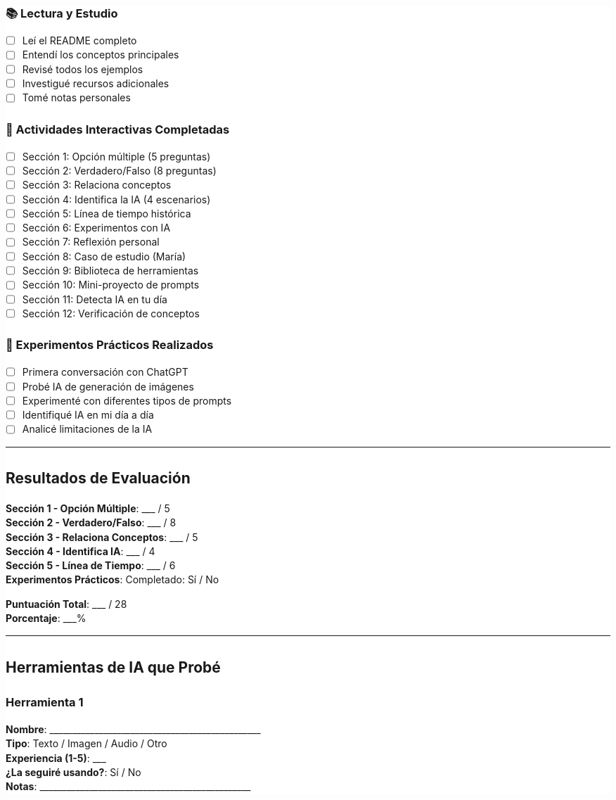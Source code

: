 ### 📚 Lectura y Estudio

- [ ] Leí el README completo
- [ ] Entendí los conceptos principales
- [ ] Revisé todos los ejemplos
- [ ] Investigué recursos adicionales
- [ ] Tomé notas personales

### 🎯 Actividades Interactivas Completadas

- [ ] Sección 1: Opción múltiple (5 preguntas)
- [ ] Sección 2: Verdadero/Falso (8 preguntas)
- [ ] Sección 3: Relaciona conceptos
- [ ] Sección 4: Identifica la IA (4 escenarios)
- [ ] Sección 5: Línea de tiempo histórica
- [ ] Sección 6: Experimentos con IA
- [ ] Sección 7: Reflexión personal
- [ ] Sección 8: Caso de estudio (María)
- [ ] Sección 9: Biblioteca de herramientas
- [ ] Sección 10: Mini-proyecto de prompts
- [ ] Sección 11: Detecta IA en tu día
- [ ] Sección 12: Verificación de conceptos

### 🔬 Experimentos Prácticos Realizados

- [ ] Primera conversación con ChatGPT
- [ ] Probé IA de generación de imágenes
- [ ] Experimenté con diferentes tipos de prompts
- [ ] Identifiqué IA en mi día a día
- [ ] Analicé limitaciones de la IA

---

## Resultados de Evaluación

**Sección 1 - Opción Múltiple**: ___ / 5  
**Sección 2 - Verdadero/Falso**: ___ / 8  
**Sección 3 - Relaciona Conceptos**: ___ / 5  
**Sección 4 - Identifica IA**: ___ / 4  
**Sección 5 - Línea de Tiempo**: ___ / 6  
**Experimentos Prácticos**: Completado: Sí / No  

**Puntuación Total**: ___ / 28  
**Porcentaje**: ___%

---

## Herramientas de IA que Probé

### Herramienta 1
**Nombre**: _______________________________________________  
**Tipo**: Texto / Imagen / Audio / Otro  
**Experiencia (1-5)**: ___  
**¿La seguiré usando?**: Sí / No  
**Notas**: _______________________________________________
